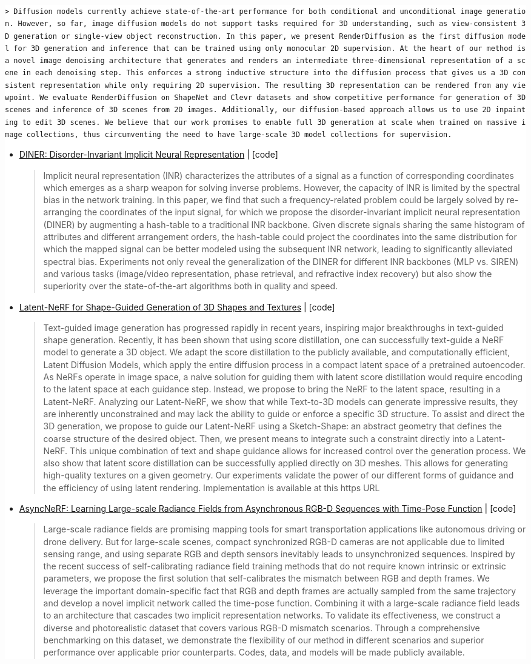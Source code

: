     > Diffusion models currently achieve state-of-the-art performance for both conditional and unconditional image generation. However, so far, image diffusion models do not support tasks required for 3D understanding, such as view-consistent 3D generation or single-view object reconstruction. In this paper, we present RenderDiffusion as the first diffusion model for 3D generation and inference that can be trained using only monocular 2D supervision. At the heart of our method is a novel image denoising architecture that generates and renders an intermediate three-dimensional representation of a scene in each denoising step. This enforces a strong inductive structure into the diffusion process that gives us a 3D consistent representation while only requiring 2D supervision. The resulting 3D representation can be rendered from any viewpoint. We evaluate RenderDiffusion on ShapeNet and Clevr datasets and show competitive performance for generation of 3D scenes and inference of 3D scenes from 2D images. Additionally, our diffusion-based approach allows us to use 2D inpainting to edit 3D scenes. We believe that our work promises to enable full 3D generation at scale when trained on massive image collections, thus circumventing the need to have large-scale 3D model collections for supervision.
  - [DINER: Disorder-Invariant Implicit Neural Representation](https://arxiv.org/abs/2211.07871) | [code]
    > Implicit neural representation (INR) characterizes the attributes of a signal as a function of corresponding coordinates which emerges as a sharp weapon for solving inverse problems. However, the capacity of INR is limited by the spectral bias in the network training. In this paper, we find that such a frequency-related problem could be largely solved by re-arranging the coordinates of the input signal, for which we propose the disorder-invariant implicit neural representation (DINER) by augmenting a hash-table to a traditional INR backbone. Given discrete signals sharing the same histogram of attributes and different arrangement orders, the hash-table could project the coordinates into the same distribution for which the mapped signal can be better modeled using the subsequent INR network, leading to significantly alleviated spectral bias. Experiments not only reveal the generalization of the DINER for different INR backbones (MLP vs. SIREN) and various tasks (image/video representation, phase retrieval, and refractive index recovery) but also show the superiority over the state-of-the-art algorithms both in quality and speed.
  - [Latent-NeRF for Shape-Guided Generation of 3D Shapes and Textures](https://arxiv.org/abs/2211.07600) | [code]
    > Text-guided image generation has progressed rapidly in recent years, inspiring major breakthroughs in text-guided shape generation. Recently, it has been shown that using score distillation, one can successfully text-guide a NeRF model to generate a 3D object. We adapt the score distillation to the publicly available, and computationally efficient, Latent Diffusion Models, which apply the entire diffusion process in a compact latent space of a pretrained autoencoder. As NeRFs operate in image space, a naive solution for guiding them with latent score distillation would require encoding to the latent space at each guidance step. Instead, we propose to bring the NeRF to the latent space, resulting in a Latent-NeRF. Analyzing our Latent-NeRF, we show that while Text-to-3D models can generate impressive results, they are inherently unconstrained and may lack the ability to guide or enforce a specific 3D structure. To assist and direct the 3D generation, we propose to guide our Latent-NeRF using a Sketch-Shape: an abstract geometry that defines the coarse structure of the desired object. Then, we present means to integrate such a constraint directly into a Latent-NeRF. This unique combination of text and shape guidance allows for increased control over the generation process. We also show that latent score distillation can be successfully applied directly on 3D meshes. This allows for generating high-quality textures on a given geometry. Our experiments validate the power of our different forms of guidance and the efficiency of using latent rendering. Implementation is available at this https URL
  - [AsyncNeRF: Learning Large-scale Radiance Fields from Asynchronous RGB-D Sequences with Time-Pose Function](https://arxiv.org/abs/2211.07459) | [code]
    > Large-scale radiance fields are promising mapping tools for smart transportation applications like autonomous driving or drone delivery. But for large-scale scenes, compact synchronized RGB-D cameras are not applicable due to limited sensing range, and using separate RGB and depth sensors inevitably leads to unsynchronized sequences. Inspired by the recent success of self-calibrating radiance field training methods that do not require known intrinsic or extrinsic parameters, we propose the first solution that self-calibrates the mismatch between RGB and depth frames. We leverage the important domain-specific fact that RGB and depth frames are actually sampled from the same trajectory and develop a novel implicit network called the time-pose function. Combining it with a large-scale radiance field leads to an architecture that cascades two implicit representation networks. To validate its effectiveness, we construct a diverse and photorealistic dataset that covers various RGB-D mismatch scenarios. Through a comprehensive benchmarking on this dataset, we demonstrate the flexibility of our method in different scenarios and superior performance over applicable prior counterparts. Codes, data, and models will be made publicly available.